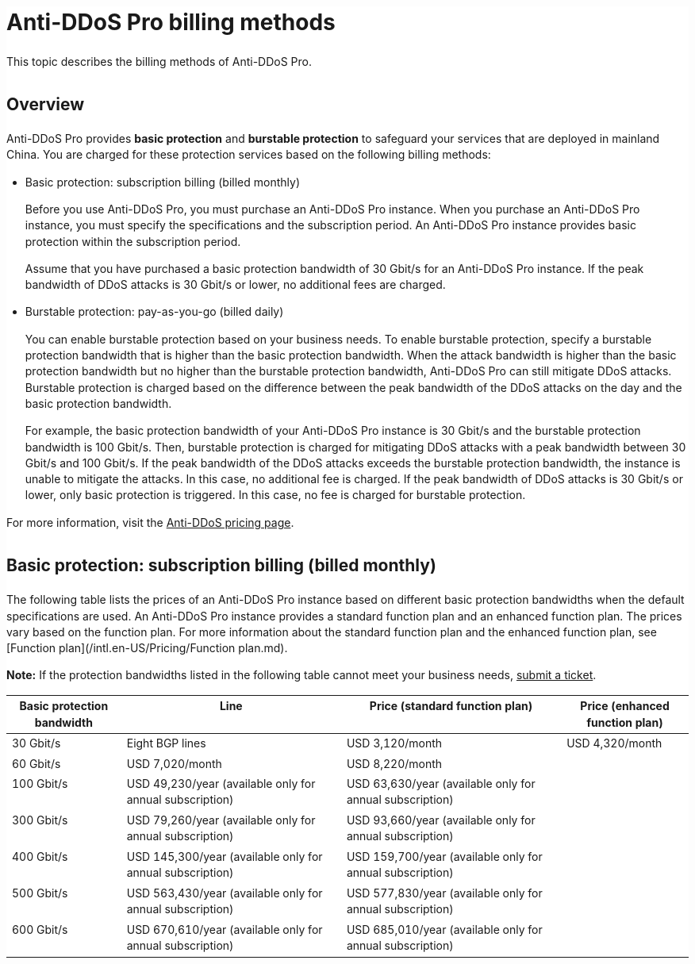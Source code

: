 # Anti-DDoS Pro billing methods

This topic describes the billing methods of Anti-DDoS Pro.

## Overview

Anti-DDoS Pro provides **basic protection** and **burstable protection** to safeguard your services that are deployed in mainland China. You are charged for these protection services based on the following billing methods:

-   Basic protection: subscription billing \(billed monthly\)

    Before you use Anti-DDoS Pro, you must purchase an Anti-DDoS Pro instance. When you purchase an Anti-DDoS Pro instance, you must specify the specifications and the subscription period. An Anti-DDoS Pro instance provides basic protection within the subscription period.

    Assume that you have purchased a basic protection bandwidth of 30 Gbit/s for an Anti-DDoS Pro instance. If the peak bandwidth of DDoS attacks is 30 Gbit/s or lower, no additional fees are charged.

-   Burstable protection: pay-as-you-go \(billed daily\)

    You can enable burstable protection based on your business needs. To enable burstable protection, specify a burstable protection bandwidth that is higher than the basic protection bandwidth. When the attack bandwidth is higher than the basic protection bandwidth but no higher than the burstable protection bandwidth, Anti-DDoS Pro can still mitigate DDoS attacks. Burstable protection is charged based on the difference between the peak bandwidth of the DDoS attacks on the day and the basic protection bandwidth.

    For example, the basic protection bandwidth of your Anti-DDoS Pro instance is 30 Gbit/s and the burstable protection bandwidth is 100 Gbit/s. Then, burstable protection is charged for mitigating DDoS attacks with a peak bandwidth between 30 Gbit/s and 100 Gbit/s. If the peak bandwidth of the DDoS attacks exceeds the burstable protection bandwidth, the instance is unable to mitigate the attacks. In this case, no additional fee is charged. If the peak bandwidth of DDoS attacks is 30 Gbit/s or lower, only basic protection is triggered. In this case, no fee is charged for burstable protection.


For more information, visit the [Anti-DDoS pricing page](https://www.alibabacloud.com/product/ddos/pricing#product_tab1-3).

## Basic protection: subscription billing \(billed monthly\)

The following table lists the prices of an Anti-DDoS Pro instance based on different basic protection bandwidths when the default specifications are used. An Anti-DDoS Pro instance provides a standard function plan and an enhanced function plan. The prices vary based on the function plan. For more information about the standard function plan and the enhanced function plan, see [Function plan](/intl.en-US/Pricing/Function plan.md).

**Note:** If the protection bandwidths listed in the following table cannot meet your business needs, [submit a ticket](https://workorder-intl.console.aliyun.com/?#/ticket/add/?productId=80).

|Basic protection bandwidth|Line|Price \(standard function plan\)|Price \(enhanced function plan\)|
|--------------------------|----|--------------------------------|--------------------------------|
|30 Gbit/s|Eight BGP lines|USD 3,120/month|USD 4,320/month|
|60 Gbit/s|USD 7,020/month|USD 8,220/month|
|100 Gbit/s|USD 49,230/year \(available only for annual subscription\)|USD 63,630/year \(available only for annual subscription\)|
|300 Gbit/s|USD 79,260/year \(available only for annual subscription\)|USD 93,660/year \(available only for annual subscription\)|
|400 Gbit/s|USD 145,300/year \(available only for annual subscription\)|USD 159,700/year \(available only for annual subscription\)|
|500 Gbit/s|USD 563,430/year \(available only for annual subscription\)|USD 577,830/year \(available only for annual subscription\)|
|600 Gbit/s|USD 670,610/year \(available only for annual subscription\)|USD 685,010/year \(available only for annual subscription\)|

